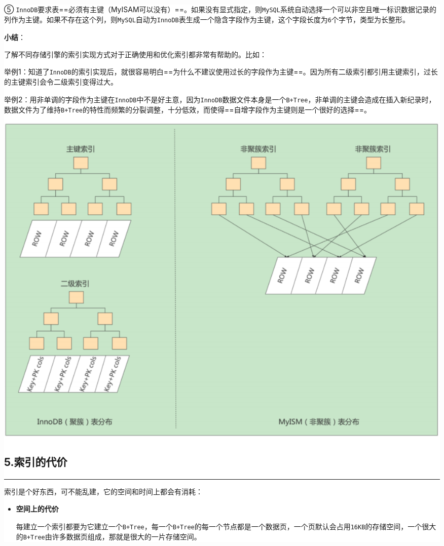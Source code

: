 ⑤ `InnoDB`要求表==必须有主键（MyISAM可以没有）==。如果没有显式指定，则`MySQL`系统自动选择一个可以非空且唯一标识数据记录的列作为主键。如果不存在这个列，则`MySQL`自动为`InnoDB`表生成一个隐含字段作为主键，这个字段长度为`6`个字节，类型为长整形。

**小结**：

了解不同存储引擎的索引实现方式对于正确使用和优化索引都非常有帮助的。比如：

举例1：知道了`InnoDB`的索引实现后，就很容易明白==为什么不建议使用过长的字段作为主键==。因为所有二级索引都引用主键索引，过长的主键索引会令二级索引变得过大。

举例2：用非单调的字段作为主键在`InnoDB`中不是好主意，因为`InnoDB`数据文件本身是一个`B+Tree`，非单调的主键会造成在插入新纪录时，数据文件为了维持`B+Tree`的特性而频繁的分裂调整，十分低效，而使得==自增字段作为主键则是一个很好的选择==。

![image-20220609102457493](第06章_索引的数据结构.assets\image-20220609102457493.png)

## 5.索引的代价

---

索引是个好东西，可不能乱建，它的空间和时间上都会有消耗：

- **空间上的代价**

  每建立一个索引都要为它建立一个`B+Tree`，每一个`B+Tree`的每一个节点都是一个数据页，一个页默认会占用`16KB`的存储空间，一个很大的`B+Tree`由许多数据页组成，那就是很大的一片存储空间。
